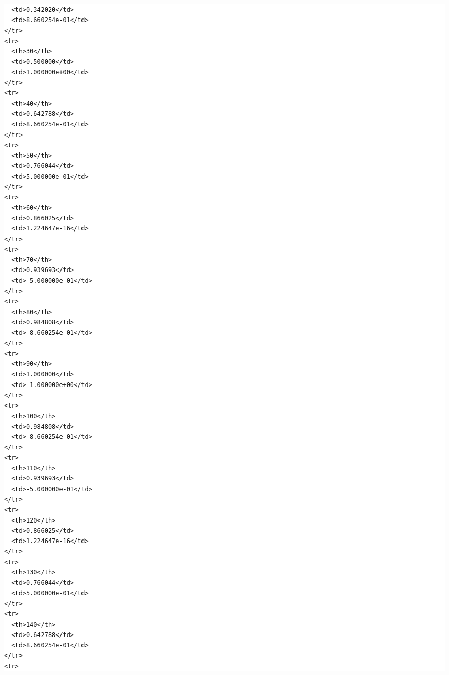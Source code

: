       <td>0.342020</td>
      <td>8.660254e-01</td>
    </tr>
    <tr>
      <th>30</th>
      <td>0.500000</td>
      <td>1.000000e+00</td>
    </tr>
    <tr>
      <th>40</th>
      <td>0.642788</td>
      <td>8.660254e-01</td>
    </tr>
    <tr>
      <th>50</th>
      <td>0.766044</td>
      <td>5.000000e-01</td>
    </tr>
    <tr>
      <th>60</th>
      <td>0.866025</td>
      <td>1.224647e-16</td>
    </tr>
    <tr>
      <th>70</th>
      <td>0.939693</td>
      <td>-5.000000e-01</td>
    </tr>
    <tr>
      <th>80</th>
      <td>0.984808</td>
      <td>-8.660254e-01</td>
    </tr>
    <tr>
      <th>90</th>
      <td>1.000000</td>
      <td>-1.000000e+00</td>
    </tr>
    <tr>
      <th>100</th>
      <td>0.984808</td>
      <td>-8.660254e-01</td>
    </tr>
    <tr>
      <th>110</th>
      <td>0.939693</td>
      <td>-5.000000e-01</td>
    </tr>
    <tr>
      <th>120</th>
      <td>0.866025</td>
      <td>1.224647e-16</td>
    </tr>
    <tr>
      <th>130</th>
      <td>0.766044</td>
      <td>5.000000e-01</td>
    </tr>
    <tr>
      <th>140</th>
      <td>0.642788</td>
      <td>8.660254e-01</td>
    </tr>
    <tr>